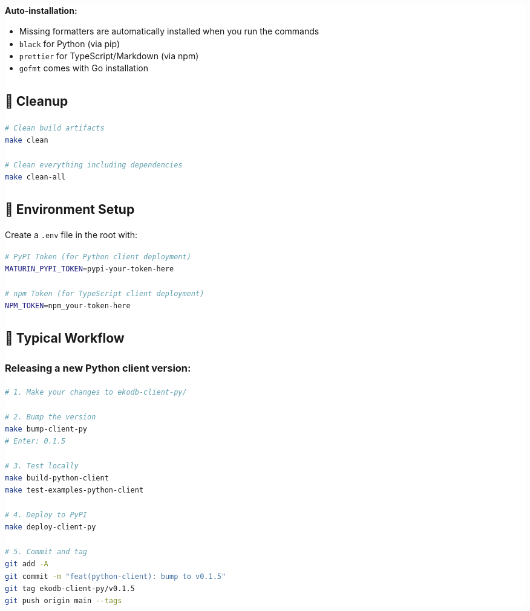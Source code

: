 **Auto-installation:**

- Missing formatters are automatically installed when you run the commands
- `black` for Python (via pip)
- `prettier` for TypeScript/Markdown (via npm)
- `gofmt` comes with Go installation

## 🧹 Cleanup

```bash
# Clean build artifacts
make clean

# Clean everything including dependencies
make clean-all
```

## 📝 Environment Setup

Create a `.env` file in the root with:

```bash
# PyPI Token (for Python client deployment)
MATURIN_PYPI_TOKEN=pypi-your-token-here

# npm Token (for TypeScript client deployment)
NPM_TOKEN=npm_your-token-here
```

## 🔄 Typical Workflow

### Releasing a new Python client version:

```bash
# 1. Make your changes to ekodb-client-py/

# 2. Bump the version
make bump-client-py
# Enter: 0.1.5

# 3. Test locally
make build-python-client
make test-examples-python-client

# 4. Deploy to PyPI
make deploy-client-py

# 5. Commit and tag
git add -A
git commit -m "feat(python-client): bump to v0.1.5"
git tag ekodb-client-py/v0.1.5
git push origin main --tags
```
